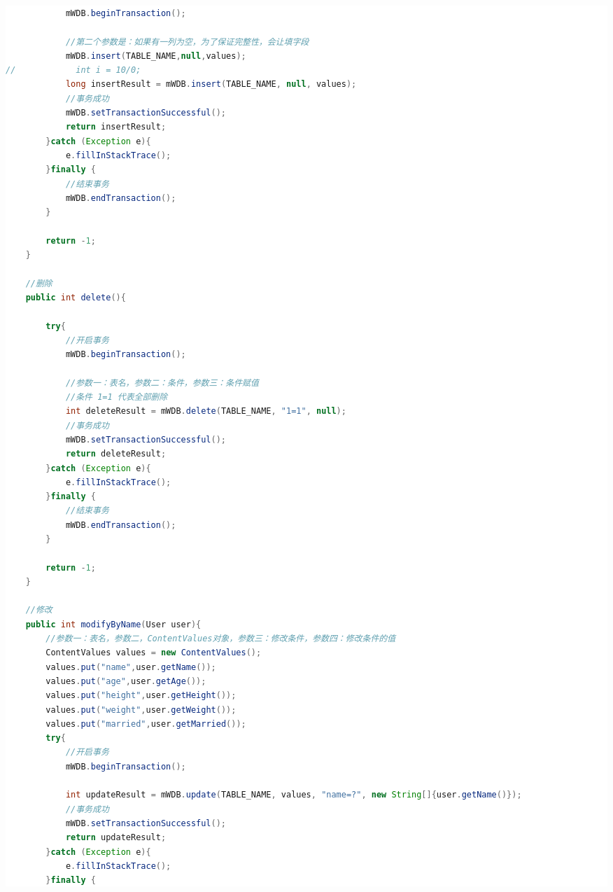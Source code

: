 ```java
            mWDB.beginTransaction();

            //第二个参数是：如果有一列为空，为了保证完整性，会让填字段
            mWDB.insert(TABLE_NAME,null,values);
//            int i = 10/0;
            long insertResult = mWDB.insert(TABLE_NAME, null, values);
            //事务成功
            mWDB.setTransactionSuccessful();
            return insertResult;
        }catch (Exception e){
            e.fillInStackTrace();
        }finally {
            //结束事务
            mWDB.endTransaction();
        }

        return -1;
    }

    //删除
    public int delete(){

        try{
            //开启事务
            mWDB.beginTransaction();

            //参数一：表名，参数二：条件，参数三：条件赋值
            //条件 1=1 代表全部删除
            int deleteResult = mWDB.delete(TABLE_NAME, "1=1", null);
            //事务成功
            mWDB.setTransactionSuccessful();
            return deleteResult;
        }catch (Exception e){
            e.fillInStackTrace();
        }finally {
            //结束事务
            mWDB.endTransaction();
        }

        return -1;
    }

    //修改
    public int modifyByName(User user){
        //参数一：表名，参数二，ContentValues对象，参数三：修改条件，参数四：修改条件的值
        ContentValues values = new ContentValues();
        values.put("name",user.getName());
        values.put("age",user.getAge());
        values.put("height",user.getHeight());
        values.put("weight",user.getWeight());
        values.put("married",user.getMarried());
        try{
            //开启事务
            mWDB.beginTransaction();

            int updateResult = mWDB.update(TABLE_NAME, values, "name=?", new String[]{user.getName()});
            //事务成功
            mWDB.setTransactionSuccessful();
            return updateResult;
        }catch (Exception e){
            e.fillInStackTrace();
        }finally {
```